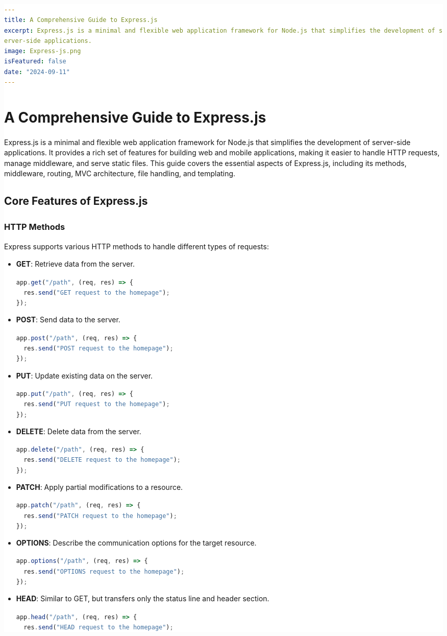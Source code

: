 ```yaml
---
title: A Comprehensive Guide to Express.js
excerpt: Express.js is a minimal and flexible web application framework for Node.js that simplifies the development of server-side applications.
image: Express-js.png
isFeatured: false
date: "2024-09-11"
---
```


# A Comprehensive Guide to Express.js

Express.js is a minimal and flexible web application framework for Node.js that simplifies the development of server-side applications. It provides a rich set of features for building web and mobile applications, making it easier to handle HTTP requests, manage middleware, and serve static files. This guide covers the essential aspects of Express.js, including its methods, middleware, routing, MVC architecture, file handling, and templating.

## Core Features of Express.js

### HTTP Methods

Express supports various HTTP methods to handle different types of requests:

- **GET**: Retrieve data from the server.
  ```javascript
  app.get("/path", (req, res) => {
    res.send("GET request to the homepage");
  });
  ```
- **POST**: Send data to the server.
  ```js
  app.post("/path", (req, res) => {
    res.send("POST request to the homepage");
  });
  ```
- **PUT**: Update existing data on the server.
  ```js
  app.put("/path", (req, res) => {
    res.send("PUT request to the homepage");
  });
  ```
- **DELETE**: Delete data from the server.
  ```js
  app.delete("/path", (req, res) => {
    res.send("DELETE request to the homepage");
  });
  ```
- **PATCH**: Apply partial modifications to a resource.
  ```js
  app.patch("/path", (req, res) => {
    res.send("PATCH request to the homepage");
  });
  ```
- **OPTIONS**: Describe the communication options for the target resource.
  ```js
  app.options("/path", (req, res) => {
    res.send("OPTIONS request to the homepage");
  });
  ```
- **HEAD**: Similar to GET, but transfers only the status line and header section.
  ```js
  app.head("/path", (req, res) => {
    res.send("HEAD request to the homepage");
  ```